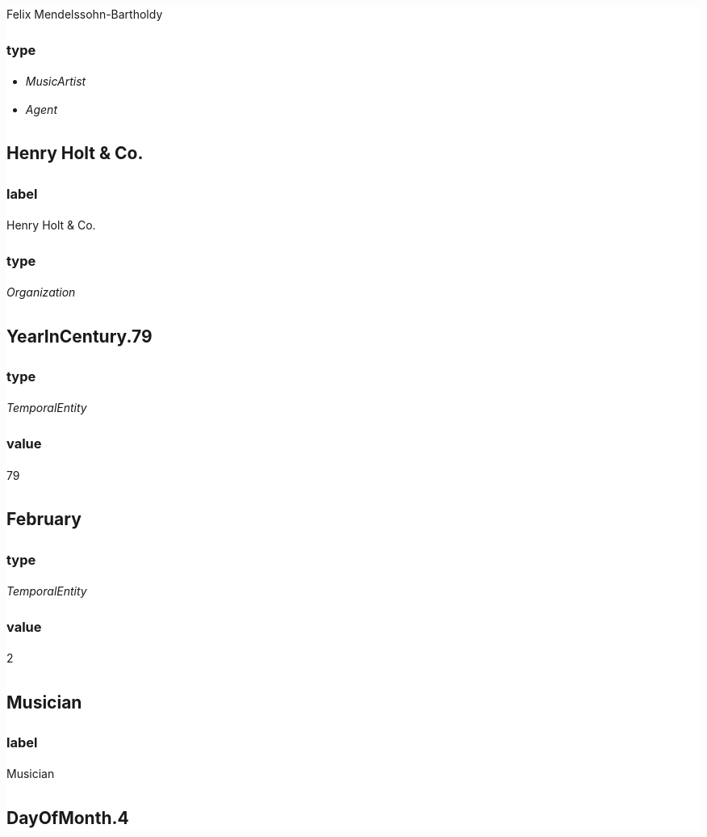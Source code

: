 
Felix Mendelssohn-Bartholdy

### type

 - *MusicArtist*

 - *Agent*

## Henry Holt & Co.

### label


Henry Holt & Co.

### type


*Organization*

## YearInCentury.79

### type


*TemporalEntity*

### value


79

## February

### type


*TemporalEntity*

### value


2

## Musician

### label


Musician

## DayOfMonth.4
